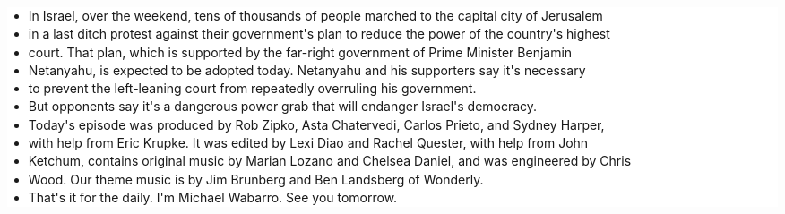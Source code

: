 *  In Israel, over the weekend, tens of thousands of people marched to the capital city of Jerusalem
*  in a last ditch protest against their government's plan to reduce the power of the country's highest
*  court. That plan, which is supported by the far-right government of Prime Minister Benjamin
*  Netanyahu, is expected to be adopted today. Netanyahu and his supporters say it's necessary
*  to prevent the left-leaning court from repeatedly overruling his government.
*  But opponents say it's a dangerous power grab that will endanger Israel's democracy.
*  Today's episode was produced by Rob Zipko, Asta Chatervedi, Carlos Prieto, and Sydney Harper,
*  with help from Eric Krupke. It was edited by Lexi Diao and Rachel Quester, with help from John
*  Ketchum, contains original music by Marian Lozano and Chelsea Daniel, and was engineered by Chris
*  Wood. Our theme music is by Jim Brunberg and Ben Landsberg of Wonderly.
*  That's it for the daily. I'm Michael Wabarro. See you tomorrow.
